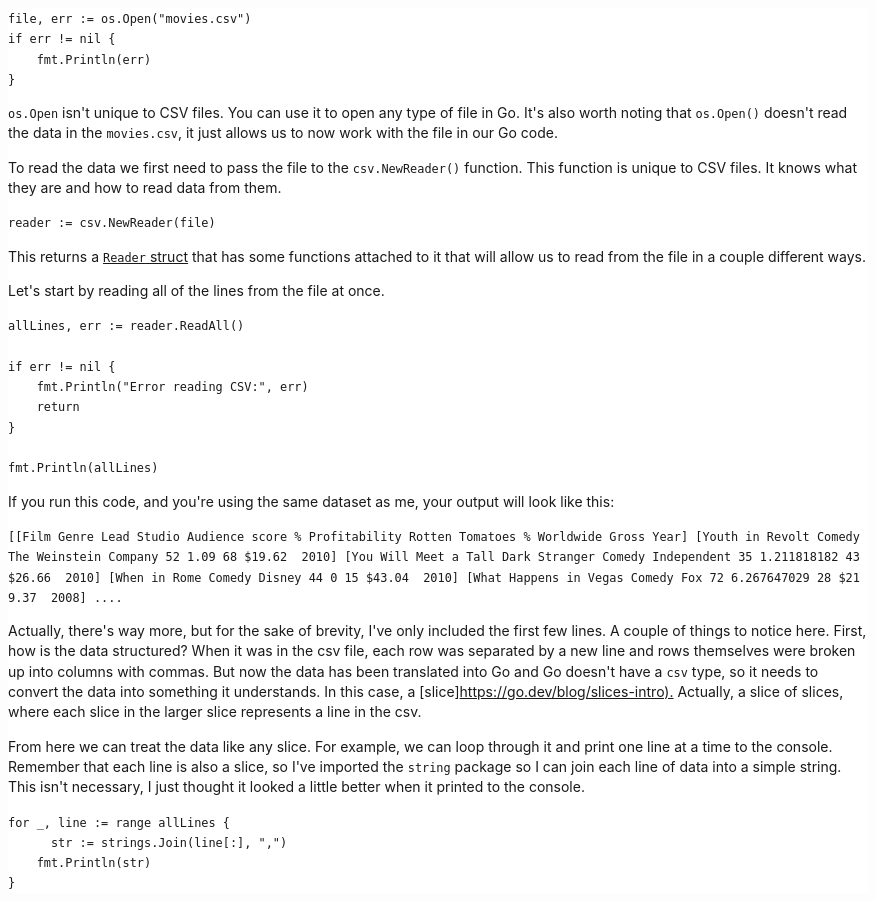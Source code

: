 ~~~{.go}
file, err := os.Open("movies.csv")
if err != nil {
    fmt.Println(err)
}

~~~

`os.Open` isn't unique to CSV files. You can use it to open any type of file in Go. It's also worth noting that `os.Open()` doesn't read the data in the `movies.csv`, it just allows us to now work with the file in our Go code.

To read the data we first need to pass the file to the `csv.NewReader()` function. This function is unique to CSV files. It knows what they are and how to read data from them.

~~~{.go}
reader := csv.NewReader(file)
~~~

This returns a [`Reader` struct](https://pkg.go.dev/encoding/csv#Reader) that has some functions attached to it that will allow us to read from the file in a couple different ways.

Let's start by reading all of the lines from the file at once.

~~~{.go}
allLines, err := reader.ReadAll()

if err != nil {
    fmt.Println("Error reading CSV:", err)
    return
}

fmt.Println(allLines)
~~~

If you run this code, and you're using the same dataset as me, your output will look like this:

~~~
[[Film Genre Lead Studio Audience score % Profitability Rotten Tomatoes % Worldwide Gross Year] [Youth in Revolt Comedy The Weinstein Company 52 1.09 68 $19.62  2010] [You Will Meet a Tall Dark Stranger Comedy Independent 35 1.211818182 43 $26.66  2010] [When in Rome Comedy Disney 44 0 15 $43.04  2010] [What Happens in Vegas Comedy Fox 72 6.267647029 28 $219.37  2008] ....
~~~

Actually, there's way more, but for the sake of brevity, I've only included the first few lines. A couple of things to notice here. First, how is the data structured? When it was in the csv file, each row was separated by a new line and rows themselves were broken up into columns with commas. But now the data has been translated into Go and Go doesn't have a `csv` type, so it needs to convert the data into something it understands. In this case, a [slice]<https://go.dev/blog/slices-intro).> Actually, a slice of slices, where each slice in the larger slice represents a line in the csv.

From here we can treat the data like any slice. For example, we can loop through it and print one line at a time to the console. Remember that each line is also a slice, so I've imported the `string` package so I can join each line of data into a simple string. This isn't necessary, I just thought it looked a little better when it printed to the console.

~~~{.go}
for _, line := range allLines {
      str := strings.Join(line[:], ",")
    fmt.Println(str)
}
~~~

